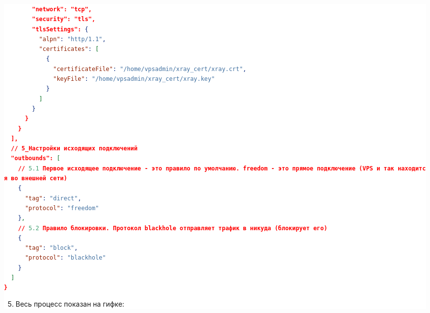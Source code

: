    ```json
           "network": "tcp",
           "security": "tls",
           "tlsSettings": {
             "alpn": "http/1.1",
             "certificates": [
               {
                 "certificateFile": "/home/vpsadmin/xray_cert/xray.crt",
                 "keyFile": "/home/vpsadmin/xray_cert/xray.key"
               }
             ]
           }
         }
       }
     ],
     // 5_Настройки исходящих подключений
     "outbounds": [
       // 5.1 Первое исходящее подключение - это правило по умолчанию. freedom - это прямое подключение (VPS и так находится во внешней сети)
       {
         "tag": "direct",
         "protocol": "freedom"
       },
       // 5.2 Правило блокировки. Протокол blackhole отправляет трафик в никуда (блокирует его)
       {
         "tag": "block",
         "protocol": "blackhole"
       }
     ]
   }
   ```

5. Весь процесс показан на гифке:

